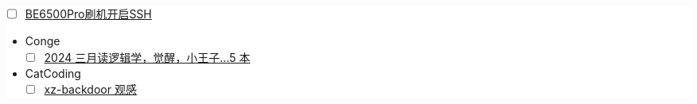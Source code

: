   - [ ] [BE6500Pro刷机开启SSH](https://elmagnifico.tech/2024/04/05/MiRouter-BE6500Pro/)
- Conge
  - [ ] [2024 三月读逻辑学，觉醒，小王子…5 本](https://conge.livingwithfcs.org/2024/04/04/reading_summary/)
- CatCoding
  - [ ] [xz-backdoor 观感](http://catcoding.me/p/xz-backdoor/)
